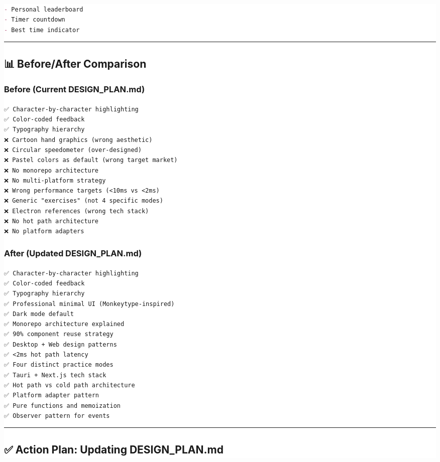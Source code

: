 ```markdown
- Personal leaderboard
- Timer countdown
- Best time indicator
```

---

## 📊 Before/After Comparison

### Before (Current DESIGN_PLAN.md)

```
✅ Character-by-character highlighting
✅ Color-coded feedback
✅ Typography hierarchy
❌ Cartoon hand graphics (wrong aesthetic)
❌ Circular speedometer (over-designed)
❌ Pastel colors as default (wrong target market)
❌ No monorepo architecture
❌ No multi-platform strategy
❌ Wrong performance targets (<10ms vs <2ms)
❌ Generic "exercises" (not 4 specific modes)
❌ Electron references (wrong tech stack)
❌ No hot path architecture
❌ No platform adapters
```

### After (Updated DESIGN_PLAN.md)

```
✅ Character-by-character highlighting
✅ Color-coded feedback
✅ Typography hierarchy
✅ Professional minimal UI (Monkeytype-inspired)
✅ Dark mode default
✅ Monorepo architecture explained
✅ 90% component reuse strategy
✅ Desktop + Web design patterns
✅ <2ms hot path latency
✅ Four distinct practice modes
✅ Tauri + Next.js tech stack
✅ Hot path vs cold path architecture
✅ Platform adapter pattern
✅ Pure functions and memoization
✅ Observer pattern for events
```

---

## ✅ Action Plan: Updating DESIGN_PLAN.md
